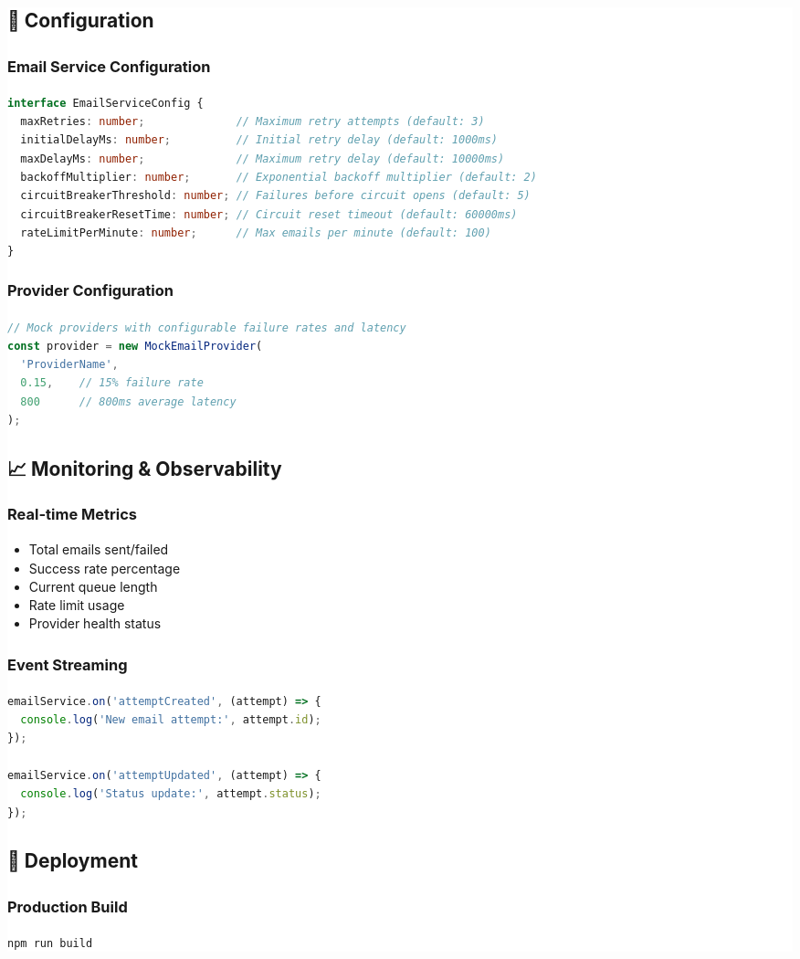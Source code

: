 ## 🔧 Configuration

### Email Service Configuration
```typescript
interface EmailServiceConfig {
  maxRetries: number;              // Maximum retry attempts (default: 3)
  initialDelayMs: number;          // Initial retry delay (default: 1000ms)
  maxDelayMs: number;              // Maximum retry delay (default: 10000ms)
  backoffMultiplier: number;       // Exponential backoff multiplier (default: 2)
  circuitBreakerThreshold: number; // Failures before circuit opens (default: 5)
  circuitBreakerResetTime: number; // Circuit reset timeout (default: 60000ms)
  rateLimitPerMinute: number;      // Max emails per minute (default: 100)
}
```

### Provider Configuration
```typescript
// Mock providers with configurable failure rates and latency
const provider = new MockEmailProvider(
  'ProviderName',
  0.15,    // 15% failure rate
  800      // 800ms average latency
);
```

## 📈 Monitoring & Observability

### Real-time Metrics
- Total emails sent/failed
- Success rate percentage
- Current queue length
- Rate limit usage
- Provider health status

### Event Streaming
```typescript
emailService.on('attemptCreated', (attempt) => {
  console.log('New email attempt:', attempt.id);
});

emailService.on('attemptUpdated', (attempt) => {
  console.log('Status update:', attempt.status);
});
```

## 🚀 Deployment

### Production Build
```bash
npm run build
```
